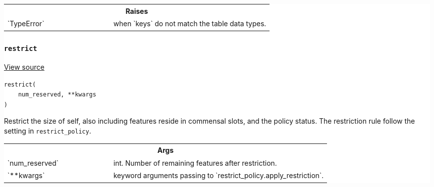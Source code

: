 </table>




 <table class="responsive fixed orange">
<colgroup><col width="214px"><col></colgroup>
<tr><th colspan="2">Raises</th></tr>

<tr>
<td>
`TypeError`
</td>
<td>
when `keys` do not match the table data types.
</td>
</tr>
</table>



<h3 id="restrict"><code>restrict</code></h3>

<a target="_blank" href="https://github.com/tensorflow/recommenders-addons/tree/master/tensorflow_recommenders_addons/dynamic_embedding/python/ops/dynamic_embedding_variable.py#L335-L353">View source</a>

<pre class="devsite-click-to-copy prettyprint lang-py tfo-signature-link">
<code>restrict(
    num_reserved, **kwargs
)
</code></pre>

Restrict the size of self, also including features reside in commensal
slots, and the policy status. The restriction rule follow the setting
in `restrict_policy`.


 <table class="responsive fixed orange">
<colgroup><col width="214px"><col></colgroup>
<tr><th colspan="2">Args</th></tr>

<tr>
<td>
`num_reserved`
</td>
<td>
int. Number of remaining features after restriction.
</td>
</tr><tr>
<td>
`**kwargs`
</td>
<td>
keyword arguments passing to `restrict_policy.apply_restriction`.
</td>
</tr>
</table>
